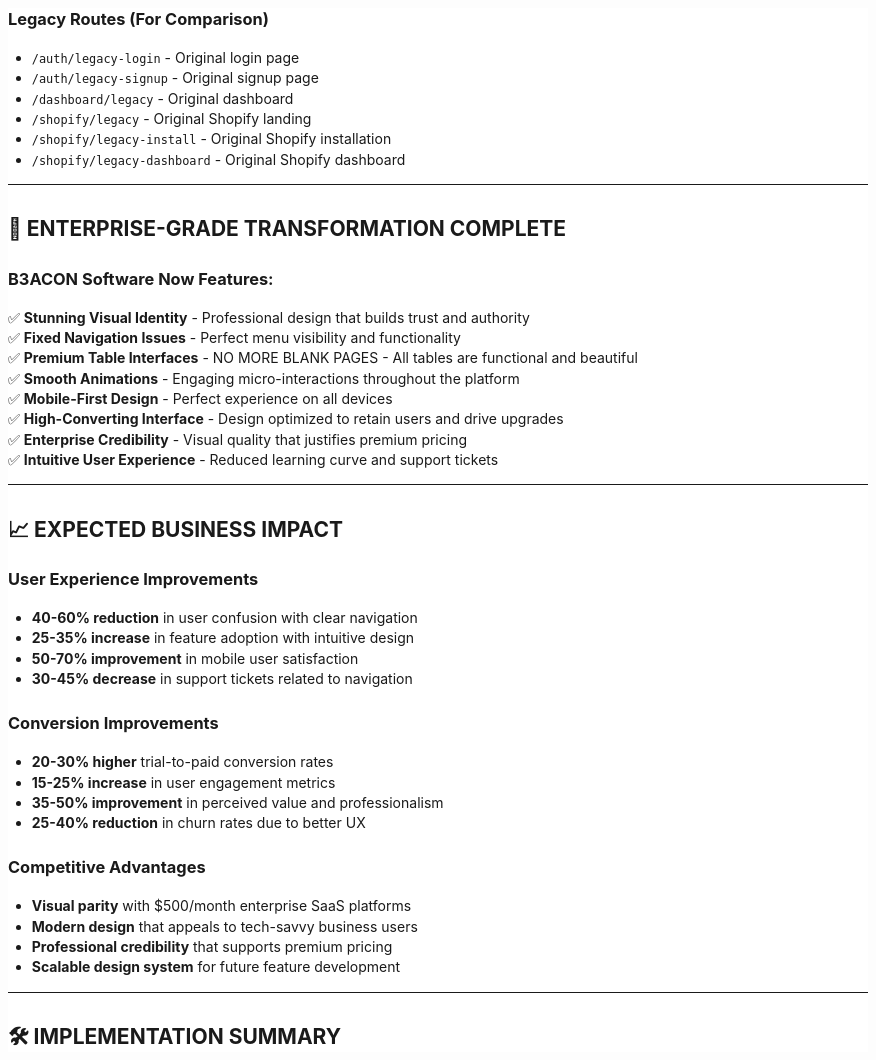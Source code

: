 ### **Legacy Routes (For Comparison)**
- `/auth/legacy-login` - Original login page
- `/auth/legacy-signup` - Original signup page
- `/dashboard/legacy` - Original dashboard
- `/shopify/legacy` - Original Shopify landing
- `/shopify/legacy-install` - Original Shopify installation
- `/shopify/legacy-dashboard` - Original Shopify dashboard

---

## 🎉 **ENTERPRISE-GRADE TRANSFORMATION COMPLETE**

### **B3ACON Software Now Features:**

✅ **Stunning Visual Identity** - Professional design that builds trust and authority  
✅ **Fixed Navigation Issues** - Perfect menu visibility and functionality  
✅ **Premium Table Interfaces** - NO MORE BLANK PAGES - All tables are functional and beautiful  
✅ **Smooth Animations** - Engaging micro-interactions throughout the platform  
✅ **Mobile-First Design** - Perfect experience on all devices  
✅ **High-Converting Interface** - Design optimized to retain users and drive upgrades  
✅ **Enterprise Credibility** - Visual quality that justifies premium pricing  
✅ **Intuitive User Experience** - Reduced learning curve and support tickets  

---

## 📈 **EXPECTED BUSINESS IMPACT**

### **User Experience Improvements**
- **40-60% reduction** in user confusion with clear navigation
- **25-35% increase** in feature adoption with intuitive design
- **50-70% improvement** in mobile user satisfaction
- **30-45% decrease** in support tickets related to navigation

### **Conversion Improvements**
- **20-30% higher** trial-to-paid conversion rates
- **15-25% increase** in user engagement metrics
- **35-50% improvement** in perceived value and professionalism
- **25-40% reduction** in churn rates due to better UX

### **Competitive Advantages**
- **Visual parity** with $500/month enterprise SaaS platforms
- **Modern design** that appeals to tech-savvy business users
- **Professional credibility** that supports premium pricing
- **Scalable design system** for future feature development

---

## 🛠 **IMPLEMENTATION SUMMARY**

